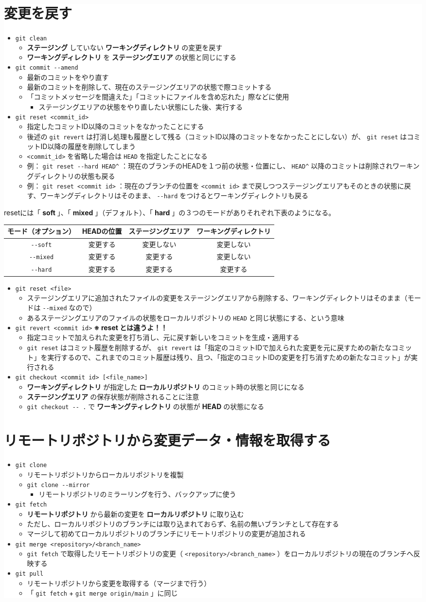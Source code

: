# 変更を戻す

- `git clean`
    - **ステージング** していない **ワーキングディレクトリ** の変更を戻す
    - **ワーキングディレクトリ** を **ステージングエリア** の状態と同じにする
- `git commit --amend`
    - 最新のコミットをやり直す
    - 最新のコミットを削除して、現在のステージングエリアの状態で際コミットする
    - 「コミットメッセージを間違えた」「コミットにファイルを含め忘れた」際などに使用
        - ステージングエリアの状態をやり直したい状態にした後、実行する
- `git reset <commit_id>`
    - 指定したコミットID以降のコミットをなかったことにする
    - 後述の `git revert` は打消し処理も履歴として残る（コミットID以降のコミットをなかったことにしない）が、 `git reset` はコミットID以降の履歴を削除してしまう
    - `<commit_id>` を省略した場合は `HEAD` を指定したことになる
    - 例： `git reset --hard HEAD^` ：現在のブランチのHEADを１つ前の状態・位置にし、 `HEAD^` 以降のコミットは削除されワーキングディレクトリの状態も戻る
    - 例： `git reset <commit id>` ：現在のブランチの位置を `<commit id>` まで戻しつつステージングエリアもそのときの状態に戻す、ワーキングディレクトリはそのまま、 `--hard` をつけるとワーキングディレクトリも戻る

resetには「 **soft** 」、「 **mixed** 」（デフォルト）、「 **hard** 」の３つのモードがありそれぞれ下表のようになる。

|モード（オプション）|HEADの位置|ステージングエリア|ワーキングディレクトリ|
|:---:|:---:|:---:|:---:|
| `--soft`  |変更する|変更しない|変更しない|
| `--mixed` |変更する|変更する  |変更しない|
| `--hard`  |変更する|変更する  |変更する|

- `git reset <file>`
    - ステージングエリアに追加されたファイルの変更をステージングエリアから削除する、ワーキングディレクトリはそのまま（モードは `--mixed` なので）
    - あるステージングエリアのファイルの状態をローカルリポジトリの `HEAD` と同じ状態にする、という意味
- `git revert <commit id>` **※ reset とは違うよ！！**
    - 指定コミットで加えられた変更を打ち消し、元に戻す新しいをコミットを生成・適用する
    - `git reset` はコミット履歴を削除するが、 `git revert` は「指定のコミットIDで加えられた変更を元に戻すための新たなコミット」を実行するので、これまでのコミット履歴は残り、且つ、「指定のコミットIDの変更を打ち消すための新たなコミット」が実行される
- `git checkout <commit id> [<file_name>]`
    - **ワーキングディレクトリ** が指定した **ローカルリポジトリ** のコミット時の状態と同じになる
    - **ステージングエリア** の保存状態が削除されることに注意
    - `git checkout -- .` で **ワーキングティレクトリ** の状態が **HEAD** の状態になる

# リモートリポジトリから変更データ・情報を取得する

- `git clone`
    - リモートリポジトリからローカルリポジトリを複製
    - `git clone --mirror`
        - リモートリポジトリのミラーリングを行う、バックアップに使う
- `git fetch`
    - **リモートリポジトリ** から最新の変更を **ローカルリポジトリ** に取り込む
    - ただし、ローカルリポジトリのブランチには取り込まれておらず、名前の無いブランチとして存在する
    - マージして初めてローカルリポジトリのブランチにリモートリポジトリの変更が追加される
- `git merge <repository>/<branch_name>`
    - `git fetch` で取得したリモートリポジトリの変更（ `<repository>/<branch_name>` ）をローカルリポジトリの現在のブランチへ反映する
- `git pull`
    - リモートリポジトリから変更を取得する（マージまで行う）
    - 「 `git fetch` + `git merge origin/main` 」に同じ
